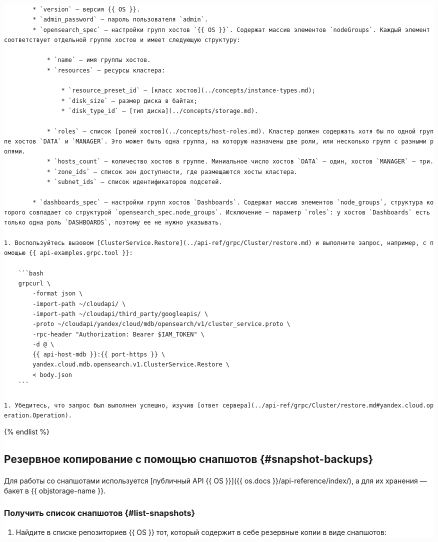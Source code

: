             * `version` — версия {{ OS }}.
            * `admin_password` — пароль пользователя `admin`.
            * `opensearch_spec` — настройки групп хостов `{{ OS }}`. Содержат массив элементов `nodeGroups`. Каждый элемент соответствует отдельной группе хостов и имеет следующую структуру:

                * `name` — имя группы хостов.
                * `resources` — ресурсы кластера:

                    * `resource_preset_id` — [класс хостов](../concepts/instance-types.md);
                    * `disk_size` — размер диска в байтах;
                    * `disk_type_id` — [тип диска](../concepts/storage.md).

                * `roles` — список [ролей хостов](../concepts/host-roles.md). Кластер должен содержать хотя бы по одной группе хостов `DATA` и `MANAGER`. Это может быть одна группа, на которую назначены две роли, или несколько групп с разными ролями.
                * `hosts_count` — количество хостов в группе. Миниальное число хостов `DATA` — один, хостов `MANAGER` — три.
                * `zone_ids` — список зон доступности, где размещаются хосты кластера.
                * `subnet_ids` — список идентификаторов подсетей.

            * `dashboards_spec` — настройки групп хостов `Dashboards`. Содержат массив элементов `node_groups`, структура которого совпадает со структурой `opensearch_spec.node_groups`. Исключение — параметр `roles`: у хостов `Dashboards` есть только одна роль `DASHBOARDS`, поэтому ее не нужно указывать.

    1. Воспользуйтесь вызовом [ClusterService.Restore](../api-ref/grpc/Cluster/restore.md) и выполните запрос, например, с помощью {{ api-examples.grpc.tool }}:

        ```bash
        grpcurl \
            -format json \
            -import-path ~/cloudapi/ \
            -import-path ~/cloudapi/third_party/googleapis/ \
            -proto ~/cloudapi/yandex/cloud/mdb/opensearch/v1/cluster_service.proto \
            -rpc-header "Authorization: Bearer $IAM_TOKEN" \
            -d @ \
            {{ api-host-mdb }}:{{ port-https }} \
            yandex.cloud.mdb.opensearch.v1.ClusterService.Restore \
            < body.json
        ```

    1. Убедитесь, что запрос был выполнен успешно, изучив [ответ сервера](../api-ref/grpc/Cluster/restore.md#yandex.cloud.operation.Operation).

{% endlist %}

## Резервное копирование с помощью снапшотов {#snapshot-backups}

Для работы со снапшотами используется [публичный API {{ OS }}]({{ os.docs }}/api-reference/index/), а для их хранения — бакет в {{ objstorage-name }}.

### Получить список снапшотов {#list-snapshots}

1. Найдите в списке репозиториев {{ OS }} тот, который содержит в себе резервные копии в виде снапшотов:

